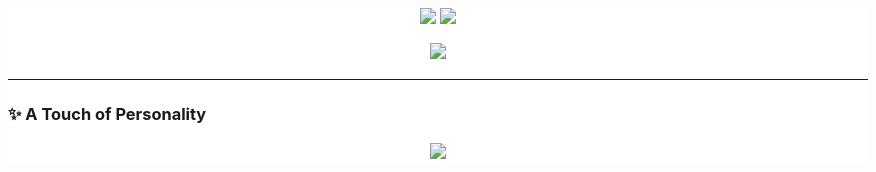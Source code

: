 <p align="center">
  <img src="https://github-readme-stats.vercel.app/api?username=Vusall-Elshenoghlu&show_icons=true&theme=tokyonight&hide_border=true&count_private=true" width="55%" />
  <img src="https://github-readme-stats.vercel.app/api/top-langs/?username=Vusall-Elshenoghlu&layout=compact&theme=tokyonight&hide_border=true" width="40%" />
</p>

<p align="center">
  <img src="https://streak-stats.demolab.com?user=Vusall-Elshenoghlu&theme=tokyonight&hide_border=true" width="80%" />
</p>

---

### ✨ A Touch of Personality

<p align="center">
  <img src="https://readme-typing-svg.demolab.com/?lines=Frontend%20Developer%20with%20a%20designer's%20eye;Loves%20React%2C%20CSS%20Magic%20%26%20Clean%20Code;Working%20on%20real-world%20education%20projects;UI%20is%20not%20just%20how%20it%20looks%2C%20but%20how%20it%20feels;Pixel-perfect%20UIs%20make%20me%20smile;Debugging%20is%20my%20second%20language;Building%20beautiful%20things%20for%20the%20web&center=true&width=700&height=45&duration=3000&pause=1000" />
</p>
